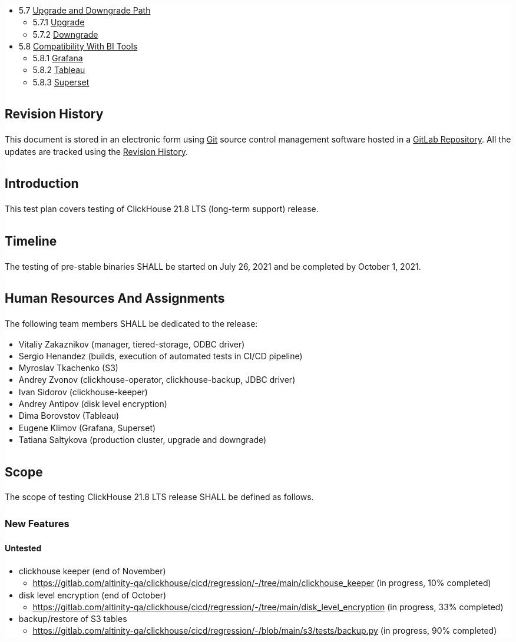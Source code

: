   * 5.7 [Upgrade and Downgrade Path](#upgrade-and-downgrade-path)
    * 5.7.1 [Upgrade](#upgrade)
    * 5.7.2 [Downgrade](#downgrade)
  * 5.8 [Compatibility With BI Tools](#compatibility-with-bi-tools)
    * 5.8.1 [Grafana](#grafana)
    * 5.8.2 [Tableau](#tableau)
    * 5.8.3 [Superset](#superset)

## Revision History

This document is stored in an electronic form using [Git] source control management software
hosted in a [GitLab Repository].
All the updates are tracked using the [Revision History].

## Introduction

This test plan covers testing of ClickHouse 21.8 LTS (long-term support) release.

## Timeline

The testing of pre-stable binaries SHALL be started on July 26, 2021 and be completed
by October 1, 2021.

## Human Resources And Assignments

The following team members SHALL be dedicated to the release:

* Vitaliy Zakaznikov (manager, tiered-storage, ODBC driver)
* Sergio Henandez (builds, execution of automated tests in CI/CD pipeline)
* Myroslav Tkachenko (S3)
* Andrey Zvonov (clickhouse-operator, clickhouse-backup, JDBC driver)
* Ivan Sidorov (clickhouse-keeper)
* Andrey Antipov (disk level encryption)
* Dima Borovstov (Tableau)
* Eugene Klimov (Grafana, Superset)
* Tatiana Saltykova (production cluster, upgrade and downgrade)

## Scope

The scope of testing ClickHouse 21.8 LTS release SHALL be defined as follows.

### New Features

#### Untested

* clickhouse keeper (end of November)
  * https://gitlab.com/altinity-qa/clickhouse/cicd/regression/-/tree/main/clickhouse_keeper (in progress, 10% completed)
* disk level encryption (end of October)
  * https://gitlab.com/altinity-qa/clickhouse/cicd/regression/-/tree/main/disk_level_encryption (in progress, 33% completed)
* backup/restore of S3 tables
  * https://gitlab.com/altinity-qa/clickhouse/cicd/regression/-/blob/main/s3/tests/backup.py (in progress, 90% completed)


[Grafana]: https://grafana.com/
[Tableau]: https://www.tableau.com/
[Superset]: https://superset.apache.org/
[ClickHouse]: https://clickhouse.tech
[GitLab Repository]: https://gitlab.com/altinity-qa/documents/qa-stp001-clickhouse-21.8-long-term-support-release/
[Revision History]: https://gitlab.com/altinity-qa/documents/qa-stp001-clickhouse-21.8-long-term-support-release/-/commits/main/
[Git]: https://git-scm.com/
[GitLab]: https://gitlab.com